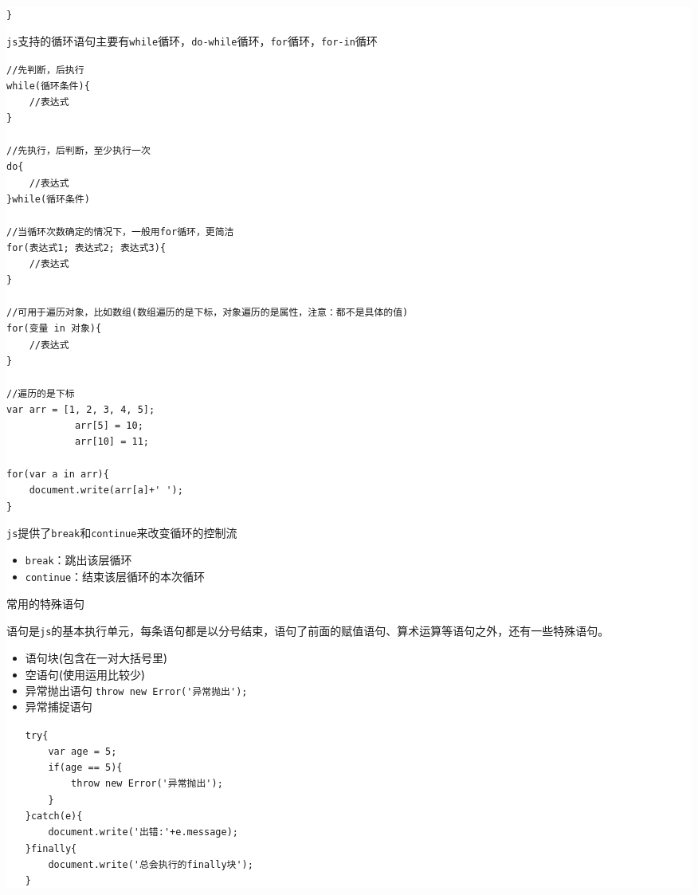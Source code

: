     }

`js`支持的循环语句主要有`while`循环，`do-while`循环，`for`循环，`for-in`循环

    //先判断，后执行
    while(循环条件){
    	//表达式
    }

    //先执行，后判断，至少执行一次
    do{
    	//表达式
    }while(循环条件)

    //当循环次数确定的情况下，一般用for循环，更简洁
    for(表达式1; 表达式2; 表达式3){
    	//表达式
    }

    //可用于遍历对象，比如数组(数组遍历的是下标，对象遍历的是属性，注意：都不是具体的值)
    for(变量 in 对象){
    	//表达式
    }

    //遍历的是下标
    var arr = [1, 2, 3, 4, 5];
    			arr[5] = 10;
    			arr[10] = 11;
    
    for(var a in arr){
    	document.write(arr[a]+'	');
    }

`js`提供了`break`和`continue`来改变循环的控制流

- `break`：跳出该层循环
- `continue`：结束该层循环的本次循环

常用的特殊语句

语句是`js`的基本执行单元，每条语句都是以分号结束，语句了前面的赋值语句、算术运算等语句之外，还有一些特殊语句。

- 语句块(包含在一对大括号里)
- 空语句(使用运用比较少)
- 异常抛出语句
    `throw new Error('异常抛出');`
- 异常捕捉语句
    ```
    try{
    	var age = 5;
    	if(age == 5){
    		throw new Error('异常抛出');
    	}
    }catch(e){
    	document.write('出错:'+e.message);
    }finally{
    	document.write('总会执行的finally块');
    }
    ```
